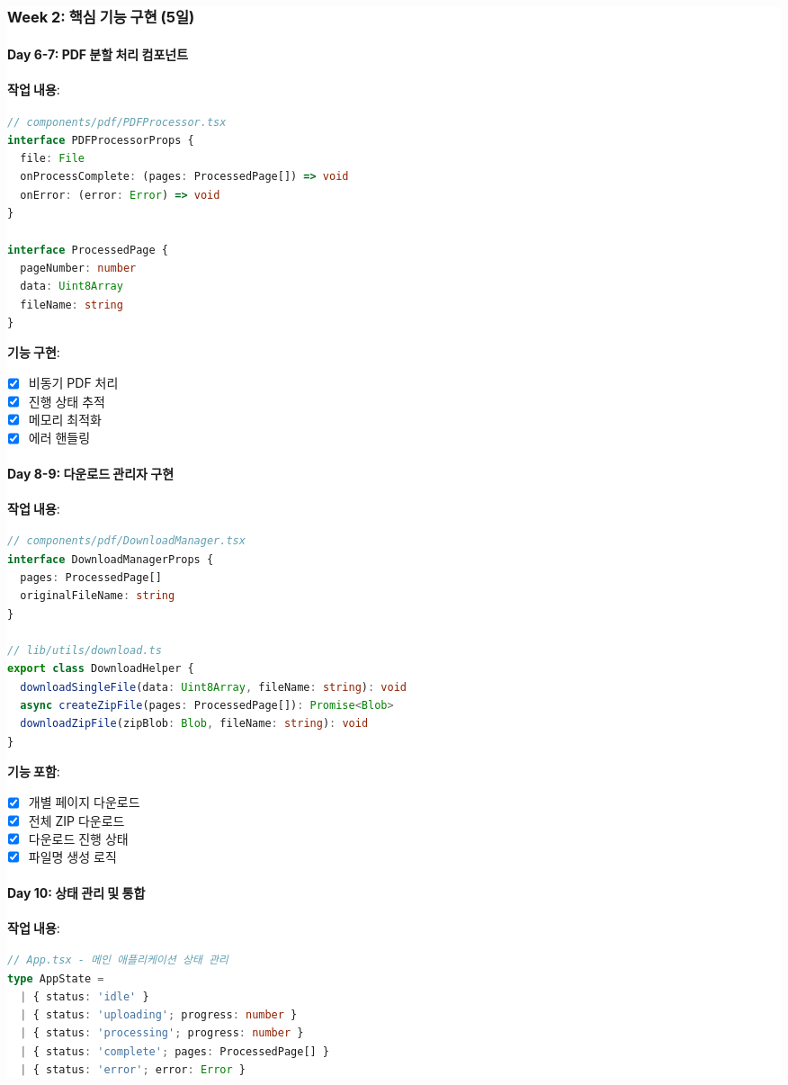 ### Week 2: 핵심 기능 구현 (5일)

#### Day 6-7: PDF 분할 처리 컴포넌트
**작업 내용**:
```typescript
// components/pdf/PDFProcessor.tsx
interface PDFProcessorProps {
  file: File
  onProcessComplete: (pages: ProcessedPage[]) => void
  onError: (error: Error) => void
}

interface ProcessedPage {
  pageNumber: number
  data: Uint8Array
  fileName: string
}
```

**기능 구현**:
- [x] 비동기 PDF 처리
- [x] 진행 상태 추적
- [x] 메모리 최적화
- [x] 에러 핸들링

#### Day 8-9: 다운로드 관리자 구현
**작업 내용**:
```typescript
// components/pdf/DownloadManager.tsx
interface DownloadManagerProps {
  pages: ProcessedPage[]
  originalFileName: string
}

// lib/utils/download.ts
export class DownloadHelper {
  downloadSingleFile(data: Uint8Array, fileName: string): void
  async createZipFile(pages: ProcessedPage[]): Promise<Blob>
  downloadZipFile(zipBlob: Blob, fileName: string): void
}
```

**기능 포함**:
- [x] 개별 페이지 다운로드
- [x] 전체 ZIP 다운로드
- [x] 다운로드 진행 상태
- [x] 파일명 생성 로직

#### Day 10: 상태 관리 및 통합
**작업 내용**:
```typescript
// App.tsx - 메인 애플리케이션 상태 관리
type AppState =
  | { status: 'idle' }
  | { status: 'uploading'; progress: number }
  | { status: 'processing'; progress: number }
  | { status: 'complete'; pages: ProcessedPage[] }
  | { status: 'error'; error: Error }
```
